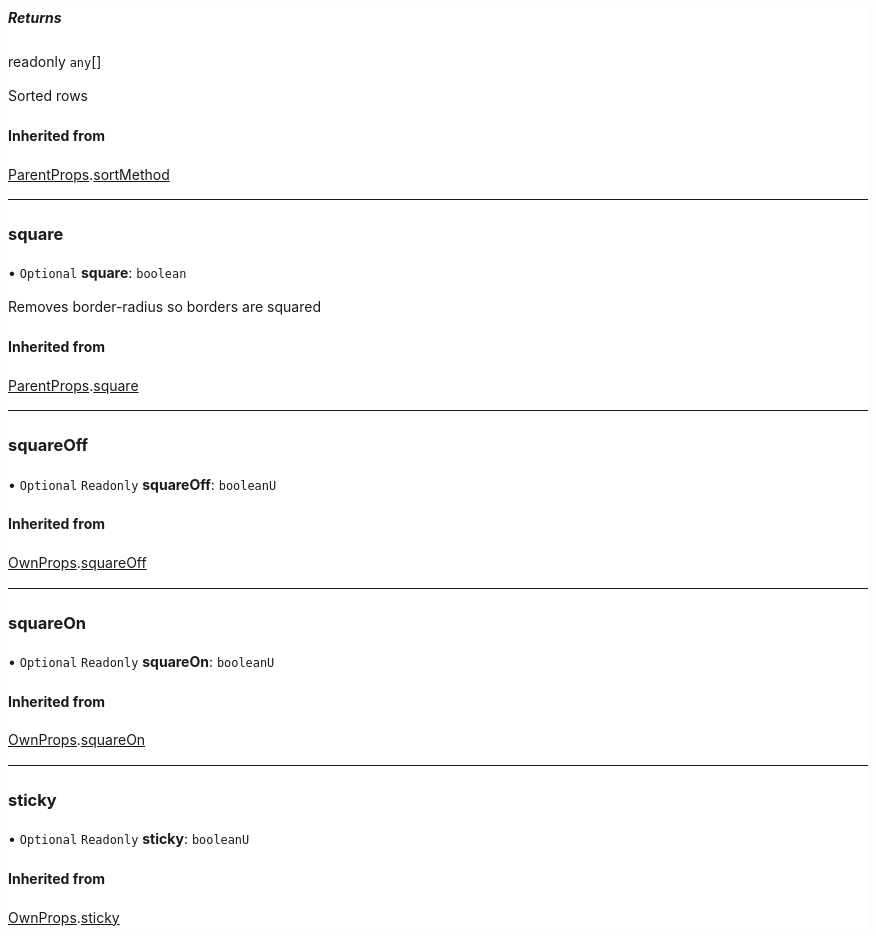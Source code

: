 ##### Returns

readonly `any`[]

Sorted rows

#### Inherited from

[ParentProps](components_Table_extras.Table.ParentProps.md).[sortMethod](components_Table_extras.Table.ParentProps.md#sortmethod)

___

### square

• `Optional` **square**: `boolean`

Removes border-radius so borders are squared

#### Inherited from

[ParentProps](components_Table_extras.Table.ParentProps.md).[square](components_Table_extras.Table.ParentProps.md#square)

___

### squareOff

• `Optional` `Readonly` **squareOff**: `booleanU`

#### Inherited from

[OwnProps](components_Table_extras.Table.OwnProps.md).[squareOff](components_Table_extras.Table.OwnProps.md#squareoff)

___

### squareOn

• `Optional` `Readonly` **squareOn**: `booleanU`

#### Inherited from

[OwnProps](components_Table_extras.Table.OwnProps.md).[squareOn](components_Table_extras.Table.OwnProps.md#squareon)

___

### sticky

• `Optional` `Readonly` **sticky**: `booleanU`

#### Inherited from

[OwnProps](components_Table_extras.Table.OwnProps.md).[sticky](components_Table_extras.Table.OwnProps.md#sticky)
